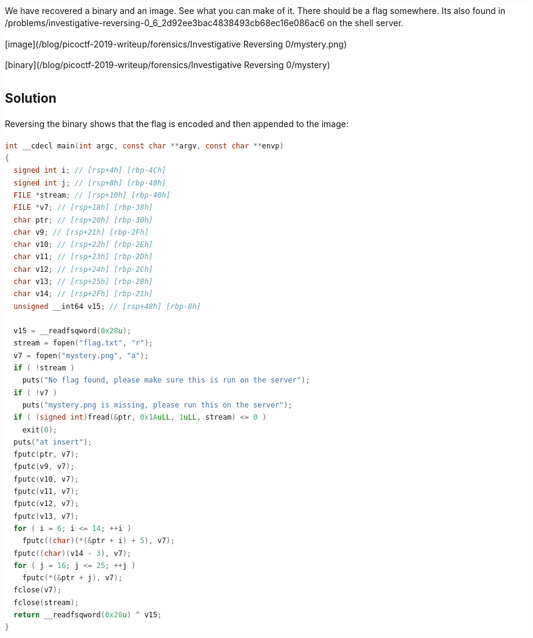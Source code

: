 We have recovered a binary and an image. See what you can make of it. There should be a flag somewhere. Its also found in /problems/investigative-reversing-0_6_2d92ee3bac4838493cb68ec16e086ac6 on the shell server.

[image](/blog/picoctf-2019-writeup/forensics/Investigative Reversing 0/mystery.png)

[binary](/blog/picoctf-2019-writeup/forensics/Investigative Reversing 0/mystery)

## Solution

Reversing the binary shows that the flag is encoded and then appended to the image:

```c
int __cdecl main(int argc, const char **argv, const char **envp)
{
  signed int i; // [rsp+4h] [rbp-4Ch]
  signed int j; // [rsp+8h] [rbp-48h]
  FILE *stream; // [rsp+10h] [rbp-40h]
  FILE *v7; // [rsp+18h] [rbp-38h]
  char ptr; // [rsp+20h] [rbp-30h]
  char v9; // [rsp+21h] [rbp-2Fh]
  char v10; // [rsp+22h] [rbp-2Eh]
  char v11; // [rsp+23h] [rbp-2Dh]
  char v12; // [rsp+24h] [rbp-2Ch]
  char v13; // [rsp+25h] [rbp-2Bh]
  char v14; // [rsp+2Fh] [rbp-21h]
  unsigned __int64 v15; // [rsp+48h] [rbp-8h]

  v15 = __readfsqword(0x28u);
  stream = fopen("flag.txt", "r");
  v7 = fopen("mystery.png", "a");
  if ( !stream )
    puts("No flag found, please make sure this is run on the server");
  if ( !v7 )
    puts("mystery.png is missing, please run this on the server");
  if ( (signed int)fread(&ptr, 0x1AuLL, 1uLL, stream) <= 0 )
    exit(0);
  puts("at insert");
  fputc(ptr, v7);
  fputc(v9, v7);
  fputc(v10, v7);
  fputc(v11, v7);
  fputc(v12, v7);
  fputc(v13, v7);
  for ( i = 6; i <= 14; ++i )
    fputc((char)(*(&ptr + i) + 5), v7);
  fputc((char)(v14 - 3), v7);
  for ( j = 16; j <= 25; ++j )
    fputc(*(&ptr + j), v7);
  fclose(v7);
  fclose(stream);
  return __readfsqword(0x28u) ^ v15;
}
```
